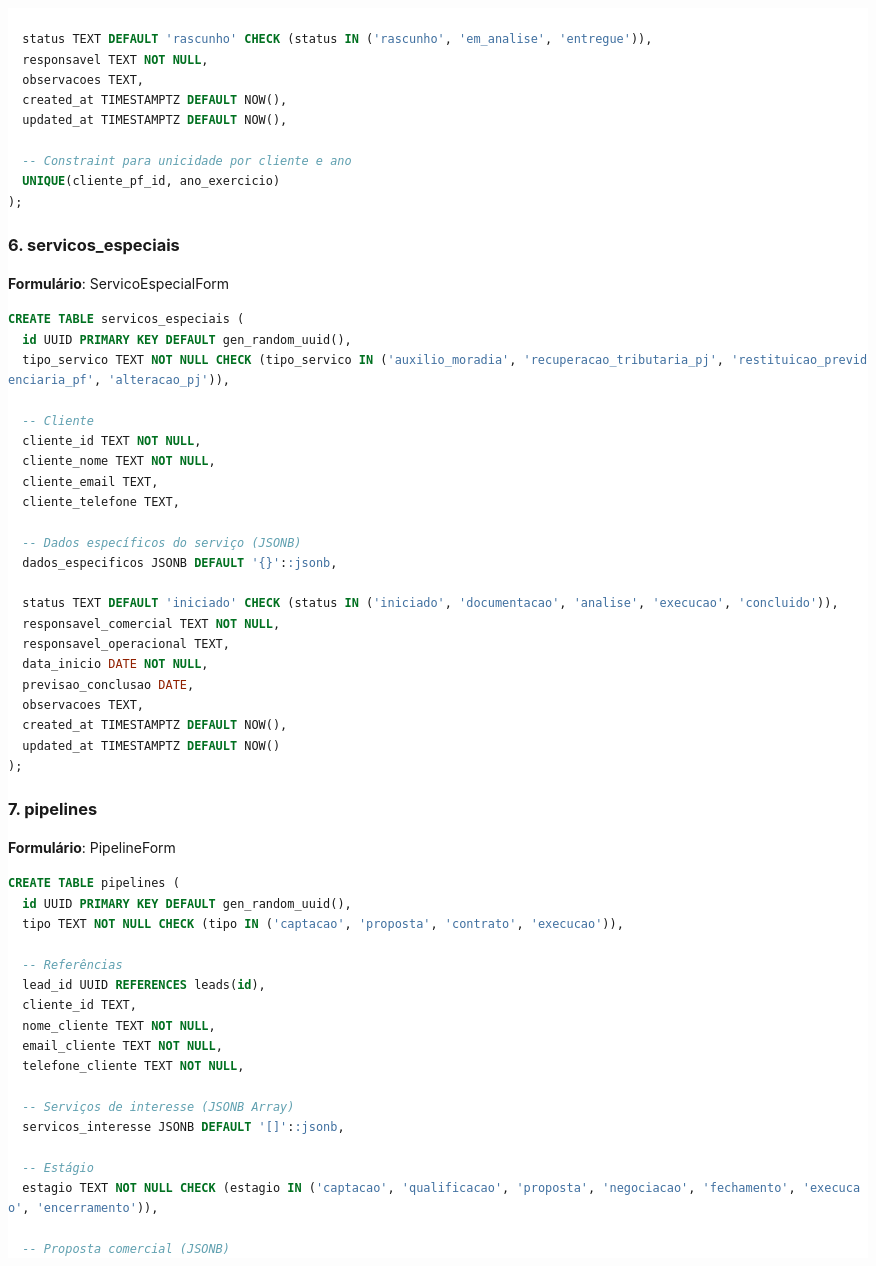 ```sql
  
  status TEXT DEFAULT 'rascunho' CHECK (status IN ('rascunho', 'em_analise', 'entregue')),
  responsavel TEXT NOT NULL,
  observacoes TEXT,
  created_at TIMESTAMPTZ DEFAULT NOW(),
  updated_at TIMESTAMPTZ DEFAULT NOW(),
  
  -- Constraint para unicidade por cliente e ano
  UNIQUE(cliente_pf_id, ano_exercicio)
);
```

### 6. servicos_especiais
**Formulário**: ServicoEspecialForm
```sql
CREATE TABLE servicos_especiais (
  id UUID PRIMARY KEY DEFAULT gen_random_uuid(),
  tipo_servico TEXT NOT NULL CHECK (tipo_servico IN ('auxilio_moradia', 'recuperacao_tributaria_pj', 'restituicao_previdenciaria_pf', 'alteracao_pj')),
  
  -- Cliente
  cliente_id TEXT NOT NULL,
  cliente_nome TEXT NOT NULL,
  cliente_email TEXT,
  cliente_telefone TEXT,
  
  -- Dados específicos do serviço (JSONB)
  dados_especificos JSONB DEFAULT '{}'::jsonb,
  
  status TEXT DEFAULT 'iniciado' CHECK (status IN ('iniciado', 'documentacao', 'analise', 'execucao', 'concluido')),
  responsavel_comercial TEXT NOT NULL,
  responsavel_operacional TEXT,
  data_inicio DATE NOT NULL,
  previsao_conclusao DATE,
  observacoes TEXT,
  created_at TIMESTAMPTZ DEFAULT NOW(),
  updated_at TIMESTAMPTZ DEFAULT NOW()
);
```

### 7. pipelines
**Formulário**: PipelineForm
```sql
CREATE TABLE pipelines (
  id UUID PRIMARY KEY DEFAULT gen_random_uuid(),
  tipo TEXT NOT NULL CHECK (tipo IN ('captacao', 'proposta', 'contrato', 'execucao')),
  
  -- Referências
  lead_id UUID REFERENCES leads(id),
  cliente_id TEXT,
  nome_cliente TEXT NOT NULL,
  email_cliente TEXT NOT NULL,
  telefone_cliente TEXT NOT NULL,
  
  -- Serviços de interesse (JSONB Array)
  servicos_interesse JSONB DEFAULT '[]'::jsonb,
  
  -- Estágio
  estagio TEXT NOT NULL CHECK (estagio IN ('captacao', 'qualificacao', 'proposta', 'negociacao', 'fechamento', 'execucao', 'encerramento')),
  
  -- Proposta comercial (JSONB)
```